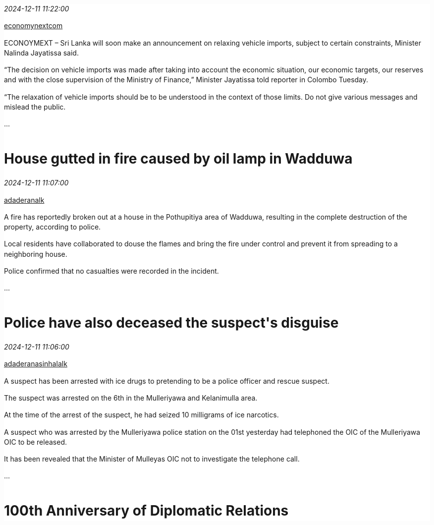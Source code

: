 *2024-12-11 11:22:00*

[economynextcom](https://economynext.com/sri-lanka-to-announce-vehicle-import-relaxation-under-certain-limits-193479/)

ECONOYMEXT – Sri Lanka will soon make an announcement on relaxing vehicle imports, subject to certain constraints, Minister Nalinda Jayatissa said.

“The decision on vehicle imports was made after taking into account the economic situation, our economic targets, our reserves and with the close supervision of the Ministry of Finance,” Minister Jayatissa told reporter in Colombo Tuesday.

“The relaxation of vehicle imports should be to be understood in the context of those limits. Do not give various messages and mislead the public.

...



# House gutted in fire caused by oil lamp in Wadduwa

*2024-12-11 11:07:00*

[adaderanalk](https://www.adaderana.lk/news/104159/house-gutted-in-fire-caused-by-oil-lamp-in-wadduwa)

A fire has reportedly broken out at a house in the Pothupitiya area of Wadduwa, resulting in the complete destruction of the property, according to police.

Local residents have collaborated to douse the flames and bring the fire under control and prevent it from spreading to a neighboring house.

Police confirmed that no casualties were recorded in the incident.

...



# Police have also deceased the suspect's disguise

*2024-12-11 11:06:00*

[adaderanasinhalalk](http://sinhala.adaderana.lk/news/204257)

A suspect has been arrested with ice drugs to pretending to be a police officer and rescue suspect.

The suspect was arrested on the 6th in the Mulleriyawa and Kelanimulla area.

At the time of the arrest of the suspect, he had seized 10 milligrams of ice narcotics.

A suspect who was arrested by the Mulleriyawa police station on the 01st yesterday had telephoned the OIC of the Mulleriyawa OIC to be released.

It has been revealed that the Minister of Mulleyas OIC not to investigate the telephone call.

...



# 100th Anniversary of Diplomatic Relations
